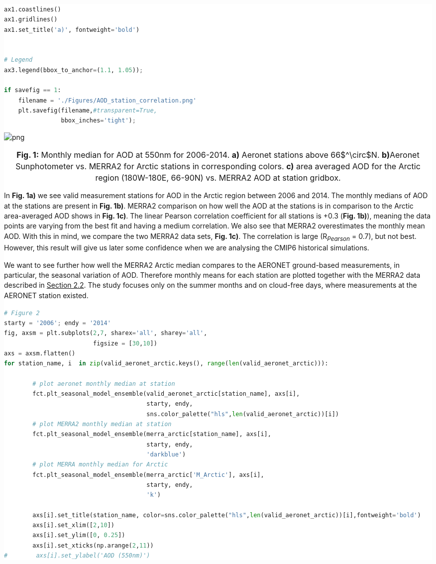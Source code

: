 ```python
ax1.coastlines()
ax1.gridlines()
ax1.set_title('a)', fontweight='bold')


# Legend
ax3.legend(bbox_to_anchor=(1.1, 1.05));

if savefig == 1:
    filename = './Figures/AOD_station_correlation.png'
    plt.savefig(filename,#transparent=True,
                bbox_inches='tight');
```


![png](franzihe_area_averaged_AOD_V2_files/franzihe_area_averaged_AOD_V2_35_0.png)


<center><font size=3> <b>Fig. 1:</b> Monthly median for AOD at 550nm for 2006-2014. <b>a)</b> Aeronet stations above 66$^\circ$N. <b>b)</b>Aeronet Sunphotometer vs. MERRA2 for Arctic stations in corresponding colors. <b>c)</b> area averaged AOD for the Arctic region (180W-180E, 66-90N) vs. MERRA2 AOD at station gridbox. </font> </center>

In <b>Fig. 1a)</b> we see valid measurement stations for AOD in the Arctic region between 2006 and 2014. The monthly medians of AOD at the stations are present in <b>Fig. 1b)</b>.  MERRA2 comparison on how well the AOD at the stations is in comparison to the Arctic area-averaged AOD shows in <b>Fig. 1c)</b>. The linear Pearson correlation coefficient for all stations is +0.3 (<b>Fig. 1b)</b>), meaning the data points are varying from the best fit and having a medium correlation. We also see that MERRA2 overestimates the monthly mean AOD. 
With this in mind, we compare the two MERRA2 data sets, <b>Fig. 1c)</b>. The correlation is large (R$_{Pearson}$ = 0.7), but not best. However, this result will give us later some confidence when we are analysing the CMIP6 historical simulations. 


We want to see further how well the MERRA2 Arctic median compares to the AERONET ground-based measurements, in particular, the seasonal variation of AOD. Therefore monthly means for each station are plotted together with the MERRA2 data described in [Section 2.2](#MERRA2). The study focuses only on the summer months and on cloud-free days, where measurements at the AERONET station existed. 


```python
# Figure 2
starty = '2006'; endy = '2014'
fig, axsm = plt.subplots(2,7, sharex='all', sharey='all',
                         figsize = [30,10])
axs = axsm.flatten()
for station_name, i  in zip(valid_aeronet_arctic.keys(), range(len(valid_aeronet_arctic))):

        # plot aeronet monthly median at station
        fct.plt_seasonal_model_ensemble(valid_aeronet_arctic[station_name], axs[i], 
                                        starty, endy,
                                        sns.color_palette("hls",len(valid_aeronet_arctic))[i])
        # plot MERRA2 monthly median at station
        fct.plt_seasonal_model_ensemble(merra_arctic[station_name], axs[i], 
                                        starty, endy,
                                        'darkblue')
        # plot MERRA monthly median for Arctic
        fct.plt_seasonal_model_ensemble(merra_arctic['M_Arctic'], axs[i], 
                                        starty, endy,
                                        'k')
        
        axs[i].set_title(station_name, color=sns.color_palette("hls",len(valid_aeronet_arctic))[i],fontweight='bold')
        axs[i].set_xlim([2,10])
        axs[i].set_ylim([0, 0.25])
        axs[i].set_xticks(np.arange(2,11))
#        axs[i].set_ylabel('AOD (550nm)')
```